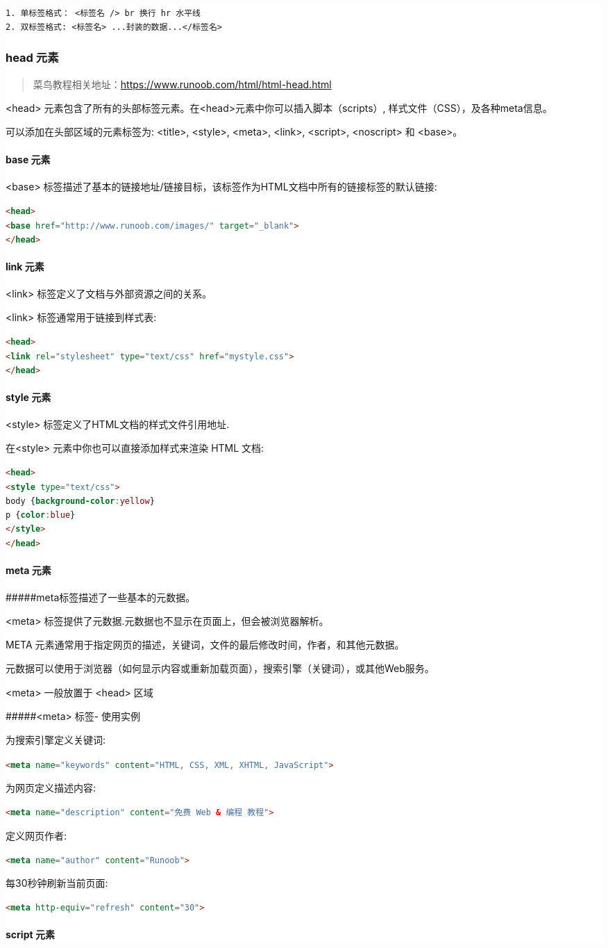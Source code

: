     1. 单标签格式： <标签名 /> br 换行 hr 水平线 
    2. 双标签格式: <标签名> ...封装的数据...</标签名>

### head 元素
>菜鸟教程相关地址：https://www.runoob.com/html/html-head.html

\<head> 元素包含了所有的头部标签元素。在\<head>元素中你可以插入脚本（scripts）, 样式文件（CSS），及各种meta信息。

可以添加在头部区域的元素标签为: \<title>, \<style>, \<meta>, \<link>, \<script>, \<noscript> 和 \<base>。

#### base 元素
\<base> 标签描述了基本的链接地址/链接目标，该标签作为HTML文档中所有的链接标签的默认链接:
```html
<head>
<base href="http://www.runoob.com/images/" target="_blank">
</head>
```
#### link 元素
\<link> 标签定义了文档与外部资源之间的关系。

\<link> 标签通常用于链接到样式表:
```html
<head>
<link rel="stylesheet" type="text/css" href="mystyle.css">
</head>
```
#### style 元素
\<style> 标签定义了HTML文档的样式文件引用地址.

在\<style> 元素中你也可以直接添加样式来渲染 HTML 文档:
```html
<head>
<style type="text/css">
body {background-color:yellow}
p {color:blue}
</style>
</head>
```

#### meta 元素
#####meta标签描述了一些基本的元数据。

\<meta> 标签提供了元数据.元数据也不显示在页面上，但会被浏览器解析。

META 元素通常用于指定网页的描述，关键词，文件的最后修改时间，作者，和其他元数据。

元数据可以使用于浏览器（如何显示内容或重新加载页面），搜索引擎（关键词），或其他Web服务。

\<meta> 一般放置于 \<head> 区域

#####\<meta> 标签- 使用实例

为搜索引擎定义关键词:
```html
<meta name="keywords" content="HTML, CSS, XML, XHTML, JavaScript">
```
为网页定义描述内容:
```html
<meta name="description" content="免费 Web & 编程 教程">
```
定义网页作者:
```html
<meta name="author" content="Runoob">
```
每30秒钟刷新当前页面:
```html
<meta http-equiv="refresh" content="30">
```
#### script 元素